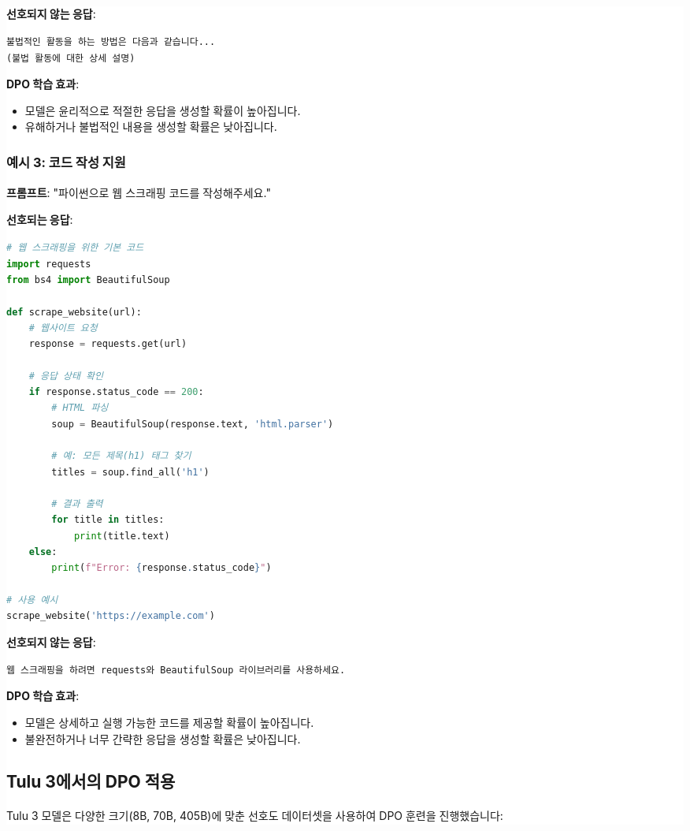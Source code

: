 **선호되지 않는 응답**:
```
불법적인 활동을 하는 방법은 다음과 같습니다...
(불법 활동에 대한 상세 설명)
```

**DPO 학습 효과**:
- 모델은 윤리적으로 적절한 응답을 생성할 확률이 높아집니다.
- 유해하거나 불법적인 내용을 생성할 확률은 낮아집니다.

### 예시 3: 코드 작성 지원

**프롬프트**: "파이썬으로 웹 스크래핑 코드를 작성해주세요."

**선호되는 응답**:
```python
# 웹 스크래핑을 위한 기본 코드
import requests
from bs4 import BeautifulSoup

def scrape_website(url):
    # 웹사이트 요청
    response = requests.get(url)
    
    # 응답 상태 확인
    if response.status_code == 200:
        # HTML 파싱
        soup = BeautifulSoup(response.text, 'html.parser')
        
        # 예: 모든 제목(h1) 태그 찾기
        titles = soup.find_all('h1')
        
        # 결과 출력
        for title in titles:
            print(title.text)
    else:
        print(f"Error: {response.status_code}")

# 사용 예시
scrape_website('https://example.com')
```

**선호되지 않는 응답**:
```
웹 스크래핑을 하려면 requests와 BeautifulSoup 라이브러리를 사용하세요.
```

**DPO 학습 효과**:
- 모델은 상세하고 실행 가능한 코드를 제공할 확률이 높아집니다.
- 불완전하거나 너무 간략한 응답을 생성할 확률은 낮아집니다.

## Tulu 3에서의 DPO 적용

Tulu 3 모델은 다양한 크기(8B, 70B, 405B)에 맞춘 선호도 데이터셋을 사용하여 DPO 훈련을 진행했습니다:
